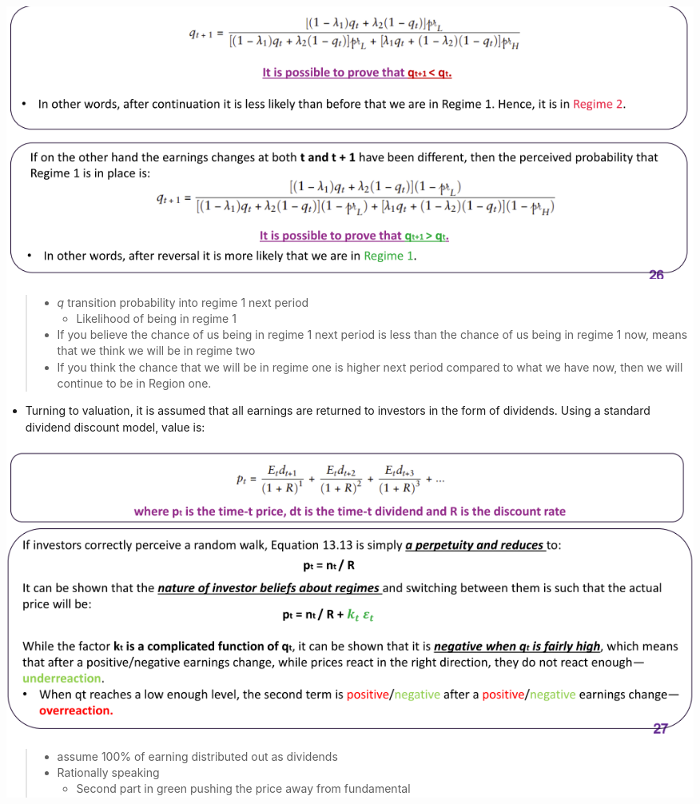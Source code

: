 ![alt text](assets\IMG85.PNG)

> - $q$ transition probability into regime 1 next period
>   - Likelihood of being in regime 1
> - If you believe the chance of us being in regime 1 next period is less than the chance of us being in regime 1 now, means that we think we will be in regime two
> - If you think the chance that we will be in regime one is higher next period compared to what we
have now, then we will continue to be in Region one.

- Turning to valuation, it is assumed that all earnings are returned to investors in the form of dividends. Using a standard 
dividend discount model, value is:

![alt text](assets\IMG86.PNG)

> - assume 100% of earning distributed out as dividends
> - Rationally speaking
>   - Second part in green pushing the price away from fundamental
